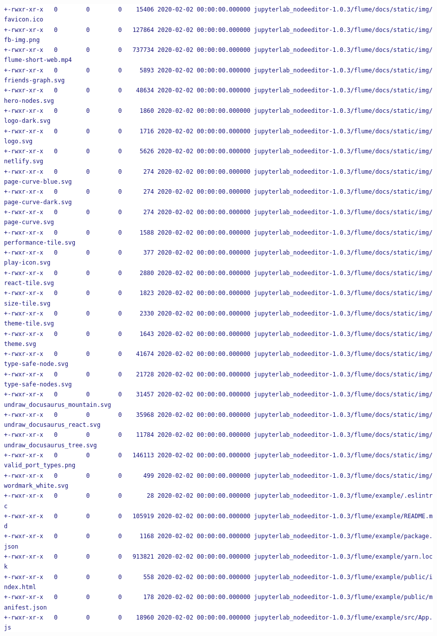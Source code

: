 ```diff
+-rwxr-xr-x   0        0        0    15406 2020-02-02 00:00:00.000000 jupyterlab_nodeeditor-1.0.3/flume/docs/static/img/favicon.ico
+-rwxr-xr-x   0        0        0   127864 2020-02-02 00:00:00.000000 jupyterlab_nodeeditor-1.0.3/flume/docs/static/img/fb-img.png
+-rwxr-xr-x   0        0        0   737734 2020-02-02 00:00:00.000000 jupyterlab_nodeeditor-1.0.3/flume/docs/static/img/flume-short-web.mp4
+-rwxr-xr-x   0        0        0     5893 2020-02-02 00:00:00.000000 jupyterlab_nodeeditor-1.0.3/flume/docs/static/img/friends-graph.svg
+-rwxr-xr-x   0        0        0    48634 2020-02-02 00:00:00.000000 jupyterlab_nodeeditor-1.0.3/flume/docs/static/img/hero-nodes.svg
+-rwxr-xr-x   0        0        0     1860 2020-02-02 00:00:00.000000 jupyterlab_nodeeditor-1.0.3/flume/docs/static/img/logo-dark.svg
+-rwxr-xr-x   0        0        0     1716 2020-02-02 00:00:00.000000 jupyterlab_nodeeditor-1.0.3/flume/docs/static/img/logo.svg
+-rwxr-xr-x   0        0        0     5626 2020-02-02 00:00:00.000000 jupyterlab_nodeeditor-1.0.3/flume/docs/static/img/netlify.svg
+-rwxr-xr-x   0        0        0      274 2020-02-02 00:00:00.000000 jupyterlab_nodeeditor-1.0.3/flume/docs/static/img/page-curve-blue.svg
+-rwxr-xr-x   0        0        0      274 2020-02-02 00:00:00.000000 jupyterlab_nodeeditor-1.0.3/flume/docs/static/img/page-curve-dark.svg
+-rwxr-xr-x   0        0        0      274 2020-02-02 00:00:00.000000 jupyterlab_nodeeditor-1.0.3/flume/docs/static/img/page-curve.svg
+-rwxr-xr-x   0        0        0     1588 2020-02-02 00:00:00.000000 jupyterlab_nodeeditor-1.0.3/flume/docs/static/img/performance-tile.svg
+-rwxr-xr-x   0        0        0      377 2020-02-02 00:00:00.000000 jupyterlab_nodeeditor-1.0.3/flume/docs/static/img/play-icon.svg
+-rwxr-xr-x   0        0        0     2880 2020-02-02 00:00:00.000000 jupyterlab_nodeeditor-1.0.3/flume/docs/static/img/react-tile.svg
+-rwxr-xr-x   0        0        0     1823 2020-02-02 00:00:00.000000 jupyterlab_nodeeditor-1.0.3/flume/docs/static/img/size-tile.svg
+-rwxr-xr-x   0        0        0     2330 2020-02-02 00:00:00.000000 jupyterlab_nodeeditor-1.0.3/flume/docs/static/img/theme-tile.svg
+-rwxr-xr-x   0        0        0     1643 2020-02-02 00:00:00.000000 jupyterlab_nodeeditor-1.0.3/flume/docs/static/img/theme.svg
+-rwxr-xr-x   0        0        0    41674 2020-02-02 00:00:00.000000 jupyterlab_nodeeditor-1.0.3/flume/docs/static/img/type-safe-node.svg
+-rwxr-xr-x   0        0        0    21728 2020-02-02 00:00:00.000000 jupyterlab_nodeeditor-1.0.3/flume/docs/static/img/type-safe-nodes.svg
+-rwxr-xr-x   0        0        0    31457 2020-02-02 00:00:00.000000 jupyterlab_nodeeditor-1.0.3/flume/docs/static/img/undraw_docusaurus_mountain.svg
+-rwxr-xr-x   0        0        0    35968 2020-02-02 00:00:00.000000 jupyterlab_nodeeditor-1.0.3/flume/docs/static/img/undraw_docusaurus_react.svg
+-rwxr-xr-x   0        0        0    11784 2020-02-02 00:00:00.000000 jupyterlab_nodeeditor-1.0.3/flume/docs/static/img/undraw_docusaurus_tree.svg
+-rwxr-xr-x   0        0        0   146113 2020-02-02 00:00:00.000000 jupyterlab_nodeeditor-1.0.3/flume/docs/static/img/valid_port_types.png
+-rwxr-xr-x   0        0        0      499 2020-02-02 00:00:00.000000 jupyterlab_nodeeditor-1.0.3/flume/docs/static/img/wordmark_white.svg
+-rwxr-xr-x   0        0        0       28 2020-02-02 00:00:00.000000 jupyterlab_nodeeditor-1.0.3/flume/example/.eslintrc
+-rwxr-xr-x   0        0        0   105919 2020-02-02 00:00:00.000000 jupyterlab_nodeeditor-1.0.3/flume/example/README.md
+-rwxr-xr-x   0        0        0     1168 2020-02-02 00:00:00.000000 jupyterlab_nodeeditor-1.0.3/flume/example/package.json
+-rwxr-xr-x   0        0        0   913821 2020-02-02 00:00:00.000000 jupyterlab_nodeeditor-1.0.3/flume/example/yarn.lock
+-rwxr-xr-x   0        0        0      558 2020-02-02 00:00:00.000000 jupyterlab_nodeeditor-1.0.3/flume/example/public/index.html
+-rwxr-xr-x   0        0        0      178 2020-02-02 00:00:00.000000 jupyterlab_nodeeditor-1.0.3/flume/example/public/manifest.json
+-rwxr-xr-x   0        0        0    18960 2020-02-02 00:00:00.000000 jupyterlab_nodeeditor-1.0.3/flume/example/src/App.js
```